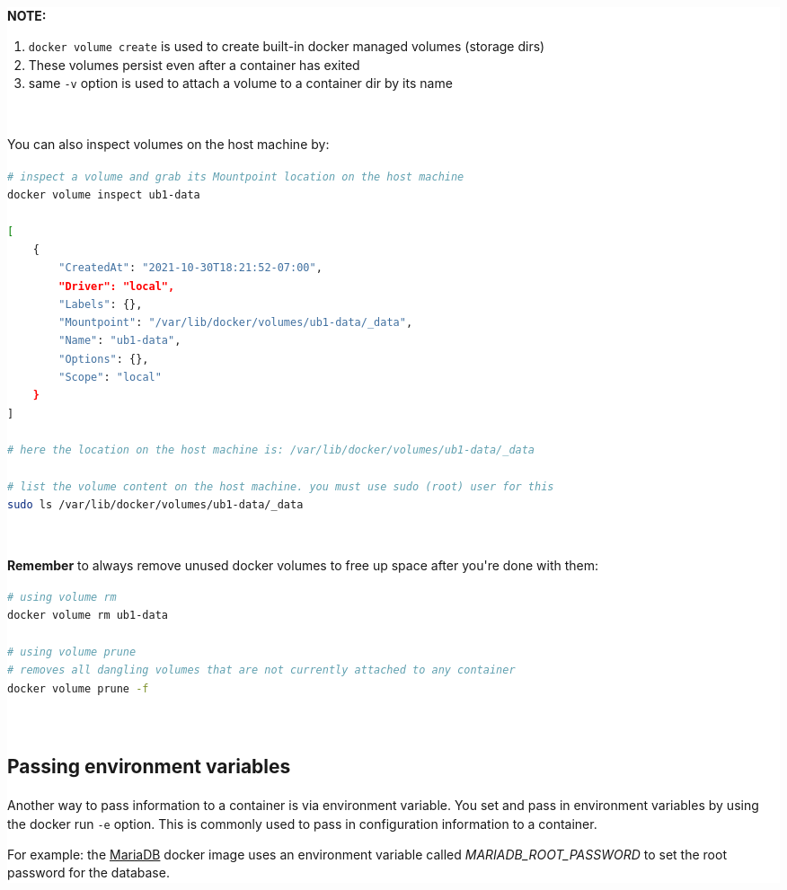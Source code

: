 **NOTE:**

1. `docker volume create` is used to create built-in docker managed volumes (storage dirs)
1. These volumes persist even after a container has exited
1. same `-v` option is used to attach a volume to a container dir by its name

<br/>

You can also inspect volumes on the host machine by:

```bash
# inspect a volume and grab its Mountpoint location on the host machine
docker volume inspect ub1-data

[
    {
        "CreatedAt": "2021-10-30T18:21:52-07:00",
        "Driver": "local",
        "Labels": {},
        "Mountpoint": "/var/lib/docker/volumes/ub1-data/_data",
        "Name": "ub1-data",
        "Options": {},
        "Scope": "local"
    }
]

# here the location on the host machine is: /var/lib/docker/volumes/ub1-data/_data

# list the volume content on the host machine. you must use sudo (root) user for this
sudo ls /var/lib/docker/volumes/ub1-data/_data
```

<br/>

**Remember** to always remove unused docker volumes to free up space after you're done with them:


```bash
# using volume rm
docker volume rm ub1-data

# using volume prune 
# removes all dangling volumes that are not currently attached to any container
docker volume prune -f
```

<br/>

## Passing environment variables

Another way to pass information to a container is via environment variable. You set and pass in environment variables by using the docker run `-e` option. This is commonly used to pass in configuration information to a container.

For example: the [MariaDB](https://hub.docker.com/_/mariadb) docker image uses an environment variable called _MARIADB_ROOT_PASSWORD_ to set the root password for the database. 
